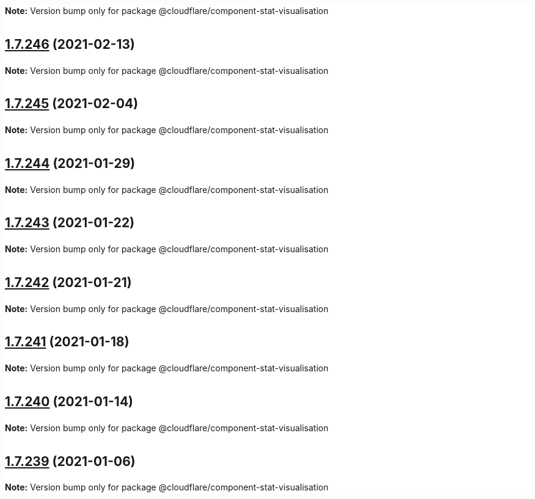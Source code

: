 **Note:** Version bump only for package @cloudflare/component-stat-visualisation

## [1.7.246](http://stash.cfops.it:7999/fe/stratus/compare/@cloudflare/component-stat-visualisation@1.7.245...@cloudflare/component-stat-visualisation@1.7.246) (2021-02-13)

**Note:** Version bump only for package @cloudflare/component-stat-visualisation

## [1.7.245](http://stash.cfops.it:7999/fe/stratus/compare/@cloudflare/component-stat-visualisation@1.7.244...@cloudflare/component-stat-visualisation@1.7.245) (2021-02-04)

**Note:** Version bump only for package @cloudflare/component-stat-visualisation

## [1.7.244](http://stash.cfops.it:7999/fe/stratus/compare/@cloudflare/component-stat-visualisation@1.7.243...@cloudflare/component-stat-visualisation@1.7.244) (2021-01-29)

**Note:** Version bump only for package @cloudflare/component-stat-visualisation

## [1.7.243](http://stash.cfops.it:7999/fe/stratus/compare/@cloudflare/component-stat-visualisation@1.7.242...@cloudflare/component-stat-visualisation@1.7.243) (2021-01-22)

**Note:** Version bump only for package @cloudflare/component-stat-visualisation

## [1.7.242](http://stash.cfops.it:7999/fe/stratus/compare/@cloudflare/component-stat-visualisation@1.7.241...@cloudflare/component-stat-visualisation@1.7.242) (2021-01-21)

**Note:** Version bump only for package @cloudflare/component-stat-visualisation

## [1.7.241](http://stash.cfops.it:7999/fe/stratus/compare/@cloudflare/component-stat-visualisation@1.7.240...@cloudflare/component-stat-visualisation@1.7.241) (2021-01-18)

**Note:** Version bump only for package @cloudflare/component-stat-visualisation

## [1.7.240](http://stash.cfops.it:7999/fe/stratus/compare/@cloudflare/component-stat-visualisation@1.7.239...@cloudflare/component-stat-visualisation@1.7.240) (2021-01-14)

**Note:** Version bump only for package @cloudflare/component-stat-visualisation

## [1.7.239](http://stash.cfops.it:7999/fe/stratus/compare/@cloudflare/component-stat-visualisation@1.7.238...@cloudflare/component-stat-visualisation@1.7.239) (2021-01-06)

**Note:** Version bump only for package @cloudflare/component-stat-visualisation
